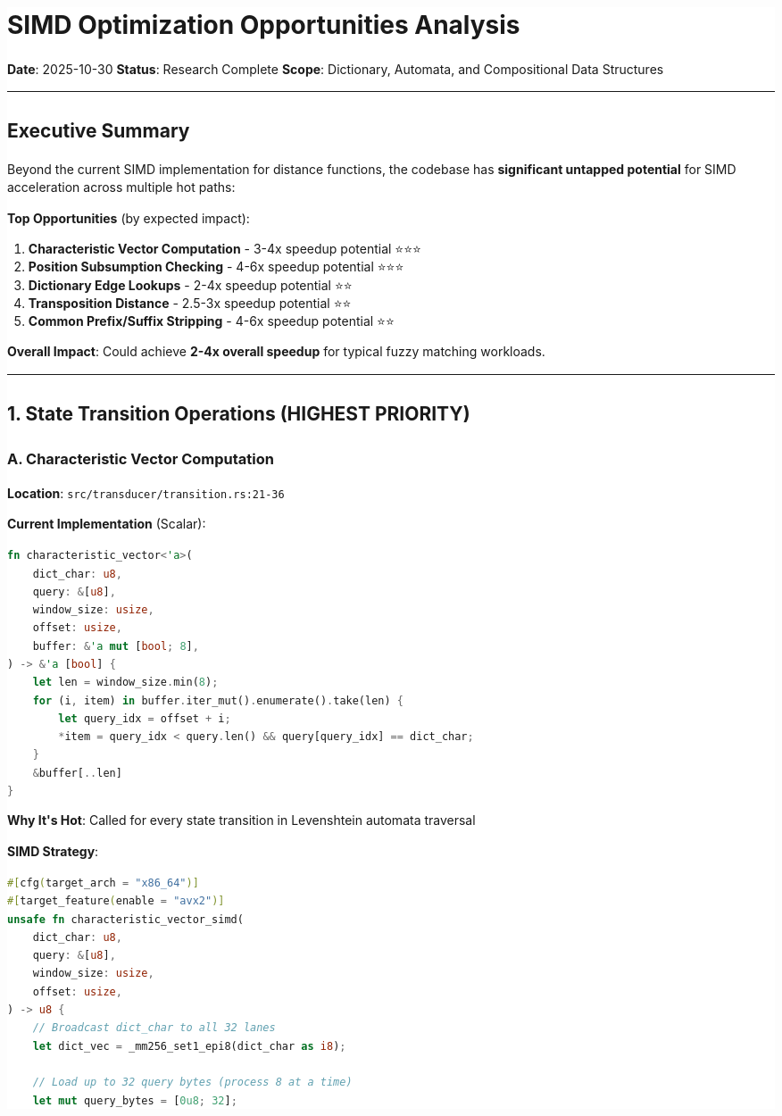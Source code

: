 # SIMD Optimization Opportunities Analysis

**Date**: 2025-10-30
**Status**: Research Complete
**Scope**: Dictionary, Automata, and Compositional Data Structures

---

## Executive Summary

Beyond the current SIMD implementation for distance functions, the codebase has **significant untapped potential** for SIMD acceleration across multiple hot paths:

**Top Opportunities** (by expected impact):
1. **Characteristic Vector Computation** - 3-4x speedup potential ⭐⭐⭐
2. **Position Subsumption Checking** - 4-6x speedup potential ⭐⭐⭐
3. **Dictionary Edge Lookups** - 2-4x speedup potential ⭐⭐
4. **Transposition Distance** - 2.5-3x speedup potential ⭐⭐
5. **Common Prefix/Suffix Stripping** - 4-6x speedup potential ⭐⭐

**Overall Impact**: Could achieve **2-4x overall speedup** for typical fuzzy matching workloads.

---

## 1. State Transition Operations (HIGHEST PRIORITY)

### A. Characteristic Vector Computation

**Location**: `src/transducer/transition.rs:21-36`

**Current Implementation** (Scalar):
```rust
fn characteristic_vector<'a>(
    dict_char: u8,
    query: &[u8],
    window_size: usize,
    offset: usize,
    buffer: &'a mut [bool; 8],
) -> &'a [bool] {
    let len = window_size.min(8);
    for (i, item) in buffer.iter_mut().enumerate().take(len) {
        let query_idx = offset + i;
        *item = query_idx < query.len() && query[query_idx] == dict_char;
    }
    &buffer[..len]
}
```

**Why It's Hot**: Called for every state transition in Levenshtein automata traversal

**SIMD Strategy**:
```rust
#[cfg(target_arch = "x86_64")]
#[target_feature(enable = "avx2")]
unsafe fn characteristic_vector_simd(
    dict_char: u8,
    query: &[u8],
    window_size: usize,
    offset: usize,
) -> u8 {
    // Broadcast dict_char to all 32 lanes
    let dict_vec = _mm256_set1_epi8(dict_char as i8);

    // Load up to 32 query bytes (process 8 at a time)
    let mut query_bytes = [0u8; 32];
```